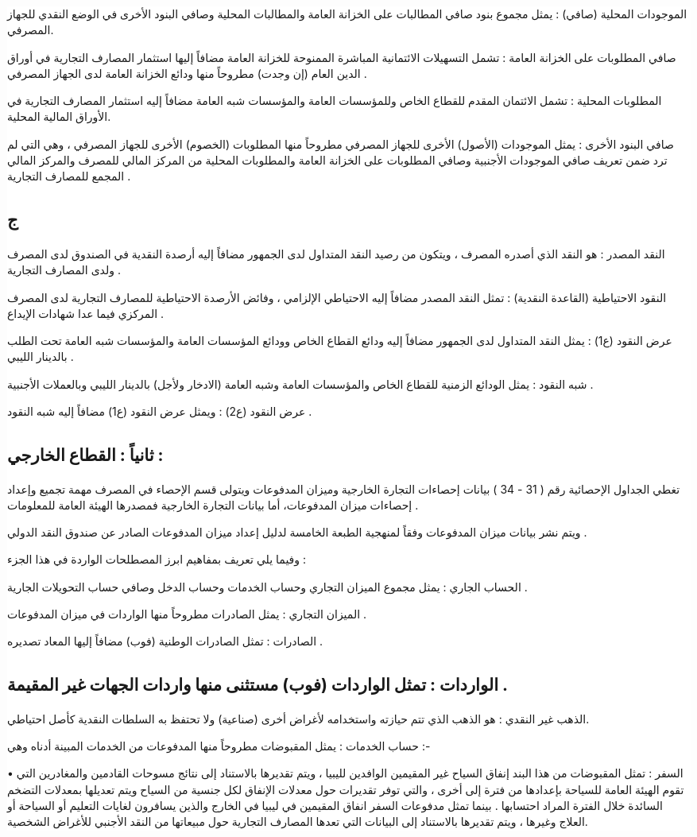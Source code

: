 الموجودات المحلية (صافي) : يمثل مجموع بنود صافي المطالبات على الخزانة العامة والمطالبات المحلية وصافي البنود الأخرى في الوضع النقدي للجهاز المصرفي.

صافي المطلوبات على الخزانة العامة : تشمل التسهيلات الائتمانية المباشرة الممنوحة للخزانة العامة مضافاً إليها استثمار المصارف التجارية في أوراق الدين العام (إن وجدت) مطروحاً منها ودائع الخزانة العامة لدى الجهاز المصرفي .

المطلوبات المحلية : تشمل الائتمان المقدم للقطاع الخاص وللمؤسسات العامة والمؤسسات شبه العامة مضافاً إليه استثمار المصارف التجارية في الأوراق المالية المحلية.

صافي البنود الأخرى : يمثل الموجودات (الأصول) الأخرى للجهاز المصرفي مطروحاً منها المطلوبات (الخصوم) الأخرى للجهاز المصرفي ، وهي التي لم ترد ضمن تعريف صافي الموجودات الأجنبية وصافي المطلوبات على الخزانة العامة والمطلوبات المحلية من المركز المالي للمصرف والمركز المالي المجمع للمصارف التجارية .

ج
---
النقد المصدر : هو النقد الذي أصدره المصرف ، ويتكون من رصيد النقد المتداول لدى الجمهور مضافاً إليه
أرصدة النقدية في الصندوق لدى المصرف ولدى المصارف التجارية .

النقود الاحتياطية (القاعدة النقدية) : تمثل النقد المصدر مضافاً إليه الاحتياطي الإلزامي ، وفائض الأرصدة
الاحتياطية للمصارف التجارية لدى المصرف المركزي فيما عدا شهادات الإيداع .

عرض النقود (ع1) : يمثل النقد المتداول لدى الجمهور مضافاً إليه ودائع القطاع الخاص وودائع المؤسسات
العامة والمؤسسات شبه العامة تحت الطلب بالدينار الليبي .

شبه النقود : يمثل الودائع الزمنية للقطاع الخاص والمؤسسات العامة وشبه العامة (الادخار ولأجل) بالدينار
الليبي وبالعملات الأجنبية .

عرض النقود (ع2) : ويمثل عرض النقود (ع1) مضافاً إليه شبه النقود .

## ثانياً : القطاع الخارجي :

تغطي الجداول الإحصائية رقم ( 31 - 34 ) بيانات إحصاءات التجارة الخارجية وميزان المدفوعات ويتولى
قسم الإحصاء في المصرف مهمة تجميع وإعداد إحصاءات ميزان المدفوعات، أما بيانات التجارة الخارجية
فمصدرها الهيئة العامة للمعلومات .

ويتم نشر بيانات ميزان المدفوعات وفقاً لمنهجية الطبعة الخامسة لدليل إعداد ميزان المدفوعات الصادر عن
صندوق النقد الدولي .

وفيما يلي تعريف بمفاهيم ابرز المصطلحات الواردة في هذا الجزء :

الحساب الجاري : يمثل مجموع الميزان التجاري وحساب الخدمات وحساب الدخل وصافي حساب
التحويلات الجارية .

الميزان التجاري : يمثل الصادرات مطروحاً منها الواردات في ميزان المدفوعات .

الصادرات : تمثل الصادرات الوطنية (فوب) مضافاً إليها المعاد تصديره .

الواردات : تمثل الواردات (فوب) مستثنى منها واردات الجهات غير المقيمة .
---
الذهب غير النقدي : هو الذهب الذي تتم حيازته واستخدامه لأغراض أخرى (صناعية) ولا تحتفظ به
السلطات النقدية كأصل احتياطي.

حساب الخدمات : يمثل المقبوضات مطروحاً منها المدفوعات من الخدمات المبينة أدناه وهي :-

• السفر : تمثل المقبوضات من هذا البند إنفاق السياح غير المقيمين الوافدين لليبيا ، ويتم تقديرها بالاستناد
إلى نتائج مسوحات القادمين والمغادرين التي تقوم الهيئة العامة للسياحة بإعدادها من فترة إلى أخرى ،
والتي توفر تقديرات حول معدلات الإنفاق لكل جنسية من السياح ويتم تعديلها بمعدلات التضخم السائدة
خلال الفترة المراد احتسابها . بينما تمثل مدفوعات السفر انفاق المقيمين في ليبيا في الخارج والذين
يسافرون لغايات التعليم أو السياحة أو العلاج وغيرها ، ويتم تقديرها بالاستناد إلى البيانات التي تعدها
المصارف التجارية حول مبيعاتها من النقد الأجنبي للأغراض الشخصية.
